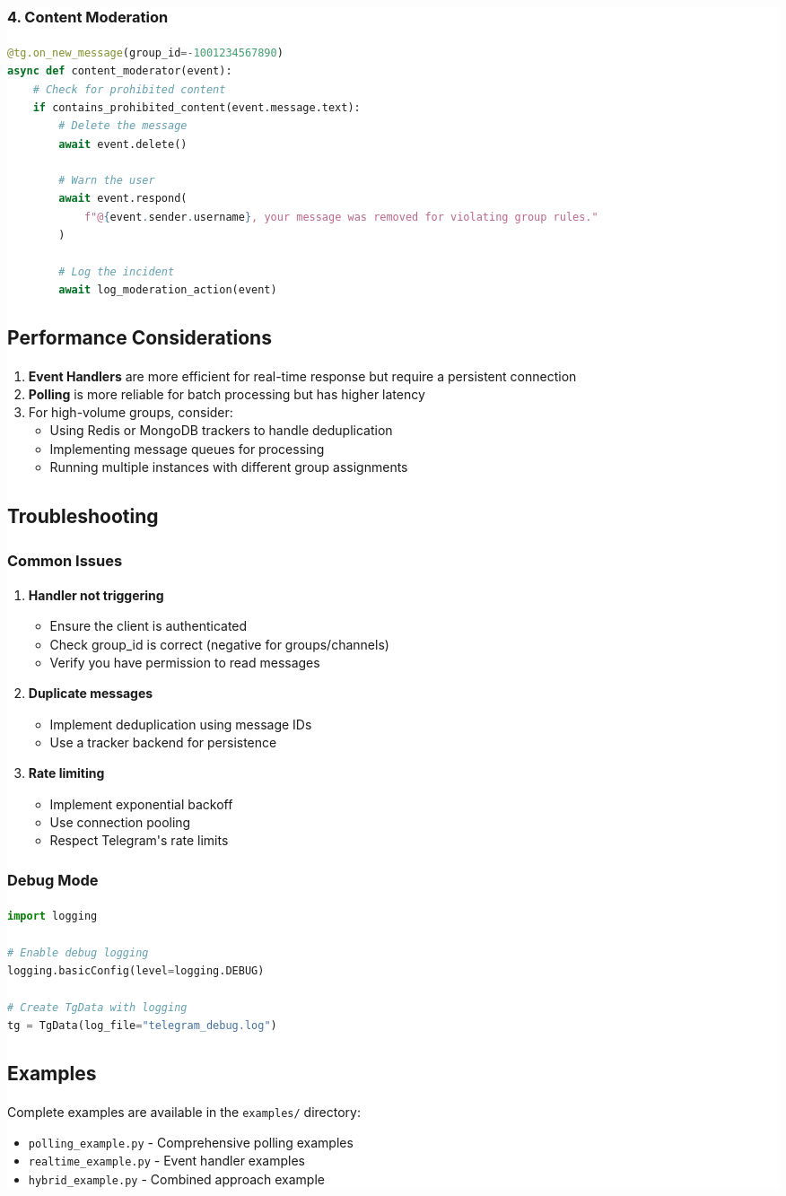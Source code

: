 ### 4. Content Moderation

```python
@tg.on_new_message(group_id=-1001234567890)
async def content_moderator(event):
    # Check for prohibited content
    if contains_prohibited_content(event.message.text):
        # Delete the message
        await event.delete()
        
        # Warn the user
        await event.respond(
            f"@{event.sender.username}, your message was removed for violating group rules."
        )
        
        # Log the incident
        await log_moderation_action(event)
```

## Performance Considerations

1. **Event Handlers** are more efficient for real-time response but require a persistent connection
2. **Polling** is more reliable for batch processing but has higher latency
3. For high-volume groups, consider:
   - Using Redis or MongoDB trackers to handle deduplication
   - Implementing message queues for processing
   - Running multiple instances with different group assignments

## Troubleshooting

### Common Issues

1. **Handler not triggering**
   - Ensure the client is authenticated
   - Check group_id is correct (negative for groups/channels)
   - Verify you have permission to read messages

2. **Duplicate messages**
   - Implement deduplication using message IDs
   - Use a tracker backend for persistence

3. **Rate limiting**
   - Implement exponential backoff
   - Use connection pooling
   - Respect Telegram's rate limits

### Debug Mode

```python
import logging

# Enable debug logging
logging.basicConfig(level=logging.DEBUG)

# Create TgData with logging
tg = TgData(log_file="telegram_debug.log")
```

## Examples

Complete examples are available in the `examples/` directory:
- `polling_example.py` - Comprehensive polling examples
- `realtime_example.py` - Event handler examples
- `hybrid_example.py` - Combined approach example